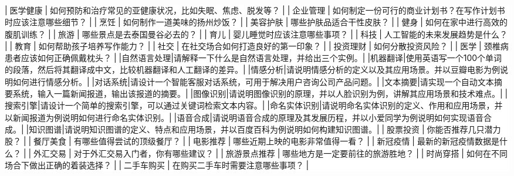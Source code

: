 | 医学健康               | 如何预防和治疗常见的亚健康状况，比如失眠、焦虑、脱发等？                                                                       |
| 企业管理               | 如何制定一份可行的商业计划书？在写作计划书时应该注意哪些细节？                                                                 |
| 烹饪 | 如何制作一道美味的扬州炒饭？ |
| 美容护肤 | 哪些护肤品适合干性皮肤？ |
| 健身 | 如何在家中进行高效的腹肌训练？ |
| 旅游 | 哪些景点是去泰国曼谷必去的？ |
| 育儿 | 婴儿睡觉时应该注意哪些事项？ |
| 科技 | 人工智能的未来发展趋势是什么？ |
| 教育 | 如何帮助孩子培养写作能力？ |
| 社交 | 在社交场合如何打造良好的第一印象？ |
| 投资理财 | 如何分散投资风险？ |
| 医学 | 颈椎病患者应该如何正确佩戴枕头？ |
|自然语言处理|请解释一下什么是自然语言处理，并给出三个实例。|
|机器翻译|使用英语写一个100个单词的段落，然后将其翻译成中文，比较机器翻译和人工翻译的差异。|
|情感分析|请说明情感分析的定义以及其应用场景。并以豆瓣电影为例说明如何进行情感分析。|
|对话系统|请设计一个智能客服对话系统，可用于解决用户咨询公司产品问题。|
|文本摘要|请实现一个自动文本摘要系统，输入一篇新闻报道，输出该报道的摘要。|
|图像识别|请说明图像识别的原理，并以人脸识别为例，讲解其应用场景和技术难点。|
|搜索引擎|请设计一个简单的搜索引擎，可以通过关键词检索文本内容。|
|命名实体识别|请说明命名实体识别的定义、作用和应用场景，并以新闻报道为例说明如何进行命名实体识别。|
|语音合成|请说明语音合成的原理及其发展历程，并以小爱同学为例说明如何实现语音合成。|
|知识图谱|请说明知识图谱的定义、特点和应用场景，并以百度百科为例说明如何构建知识图谱。|
| 股票投资                            | 你能否推荐几只潜力股？                                                                                                                                                                                                                                                                                                                                                                                                                                                                                                                                                                                             |
| 餐厅美食                            | 有哪些值得尝试的顶级餐厅？                                                                                                                                                                                                                                                                                                                                                                                                                                                                                                                                                                                       |
| 电影推荐                            | 哪些近期上映的电影非常值得一看？                                                                                                                                                                                                                                                                                                                                                                                                                                                                                                                                                                                 |
| 新冠疫情                            | 最新的新冠疫情数据是什么？                                                                                                                                                                                                                                                                                                                                                                                                                                                                                                                                                                                         |
| 外汇交易                            | 对于外汇交易入门者，你有哪些建议？                                                                                                                                                                                                                                                                                                                                                                                                                                                                                                                                                                               |
| 旅游景点推荐                        | 哪些地方是一定要前往的旅游胜地？                                                                                                                                                                                                                                                                                                                                                                                                                                                                                                                                                                                 |
| 时尚穿搭                            | 如何在不同场合下做出正确的着装选择？                                                                                                                                                                                                                                                                                                                                                                                                                                                                                                                                                                           |
| 二手车购买                          | 在购买二手车时需要注意哪些事项？                                                                                                                                                                                                                                                                                                                                                                                                                                                                                                                                                                                 |